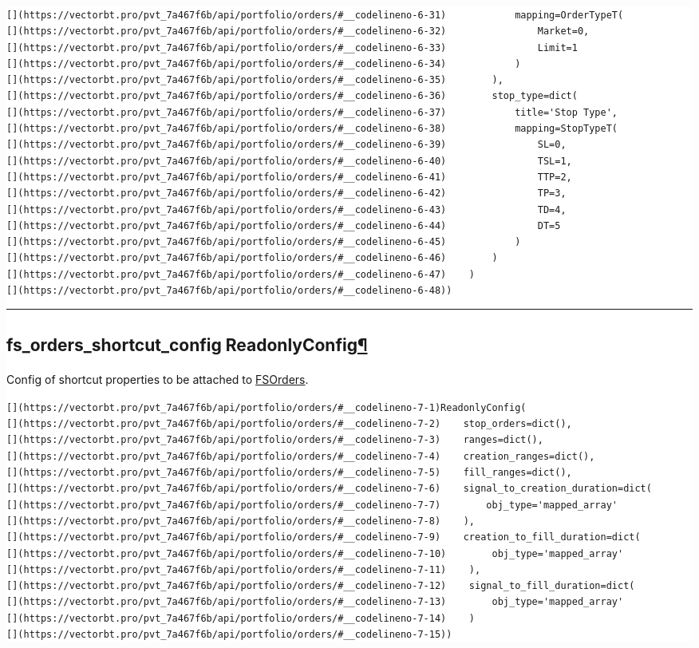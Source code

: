     [](https://vectorbt.pro/pvt_7a467f6b/api/portfolio/orders/#__codelineno-6-31)            mapping=OrderTypeT(
    [](https://vectorbt.pro/pvt_7a467f6b/api/portfolio/orders/#__codelineno-6-32)                Market=0,
    [](https://vectorbt.pro/pvt_7a467f6b/api/portfolio/orders/#__codelineno-6-33)                Limit=1
    [](https://vectorbt.pro/pvt_7a467f6b/api/portfolio/orders/#__codelineno-6-34)            )
    [](https://vectorbt.pro/pvt_7a467f6b/api/portfolio/orders/#__codelineno-6-35)        ),
    [](https://vectorbt.pro/pvt_7a467f6b/api/portfolio/orders/#__codelineno-6-36)        stop_type=dict(
    [](https://vectorbt.pro/pvt_7a467f6b/api/portfolio/orders/#__codelineno-6-37)            title='Stop Type',
    [](https://vectorbt.pro/pvt_7a467f6b/api/portfolio/orders/#__codelineno-6-38)            mapping=StopTypeT(
    [](https://vectorbt.pro/pvt_7a467f6b/api/portfolio/orders/#__codelineno-6-39)                SL=0,
    [](https://vectorbt.pro/pvt_7a467f6b/api/portfolio/orders/#__codelineno-6-40)                TSL=1,
    [](https://vectorbt.pro/pvt_7a467f6b/api/portfolio/orders/#__codelineno-6-41)                TTP=2,
    [](https://vectorbt.pro/pvt_7a467f6b/api/portfolio/orders/#__codelineno-6-42)                TP=3,
    [](https://vectorbt.pro/pvt_7a467f6b/api/portfolio/orders/#__codelineno-6-43)                TD=4,
    [](https://vectorbt.pro/pvt_7a467f6b/api/portfolio/orders/#__codelineno-6-44)                DT=5
    [](https://vectorbt.pro/pvt_7a467f6b/api/portfolio/orders/#__codelineno-6-45)            )
    [](https://vectorbt.pro/pvt_7a467f6b/api/portfolio/orders/#__codelineno-6-46)        )
    [](https://vectorbt.pro/pvt_7a467f6b/api/portfolio/orders/#__codelineno-6-47)    )
    [](https://vectorbt.pro/pvt_7a467f6b/api/portfolio/orders/#__codelineno-6-48))
    

* * *

## fs_orders_shortcut_config ReadonlyConfig[](https://github.com/polakowo/vectorbt.pro/blob/6e344a8230eaf718593f4570378486ee1d4178f6/vectorbtpro/portfolio/orders.py "Jump to source")[¶](https://vectorbt.pro/pvt_7a467f6b/api/portfolio/orders/#vectorbtpro.portfolio.orders.fs_orders_shortcut_config "Permanent link")

Config of shortcut properties to be attached to [FSOrders](https://vectorbt.pro/pvt_7a467f6b/api/portfolio/orders/#vectorbtpro.portfolio.orders.FSOrders "vectorbtpro.portfolio.orders.FSOrders").
    
    
    [](https://vectorbt.pro/pvt_7a467f6b/api/portfolio/orders/#__codelineno-7-1)ReadonlyConfig(
    [](https://vectorbt.pro/pvt_7a467f6b/api/portfolio/orders/#__codelineno-7-2)    stop_orders=dict(),
    [](https://vectorbt.pro/pvt_7a467f6b/api/portfolio/orders/#__codelineno-7-3)    ranges=dict(),
    [](https://vectorbt.pro/pvt_7a467f6b/api/portfolio/orders/#__codelineno-7-4)    creation_ranges=dict(),
    [](https://vectorbt.pro/pvt_7a467f6b/api/portfolio/orders/#__codelineno-7-5)    fill_ranges=dict(),
    [](https://vectorbt.pro/pvt_7a467f6b/api/portfolio/orders/#__codelineno-7-6)    signal_to_creation_duration=dict(
    [](https://vectorbt.pro/pvt_7a467f6b/api/portfolio/orders/#__codelineno-7-7)        obj_type='mapped_array'
    [](https://vectorbt.pro/pvt_7a467f6b/api/portfolio/orders/#__codelineno-7-8)    ),
    [](https://vectorbt.pro/pvt_7a467f6b/api/portfolio/orders/#__codelineno-7-9)    creation_to_fill_duration=dict(
    [](https://vectorbt.pro/pvt_7a467f6b/api/portfolio/orders/#__codelineno-7-10)        obj_type='mapped_array'
    [](https://vectorbt.pro/pvt_7a467f6b/api/portfolio/orders/#__codelineno-7-11)    ),
    [](https://vectorbt.pro/pvt_7a467f6b/api/portfolio/orders/#__codelineno-7-12)    signal_to_fill_duration=dict(
    [](https://vectorbt.pro/pvt_7a467f6b/api/portfolio/orders/#__codelineno-7-13)        obj_type='mapped_array'
    [](https://vectorbt.pro/pvt_7a467f6b/api/portfolio/orders/#__codelineno-7-14)    )
    [](https://vectorbt.pro/pvt_7a467f6b/api/portfolio/orders/#__codelineno-7-15))
    